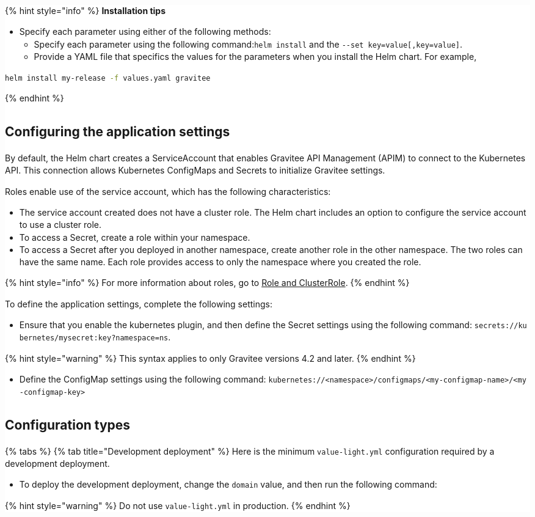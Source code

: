 {% hint style="info" %}
**Installation tips**

* Specify each parameter using either of the following methods:
  * Specify each parameter using the following command:`helm install` and the `--set key=value[,key=value]`.&#x20;
  * Provide a YAML file that specifics the values for the parameters when you install the Helm chart. For example,&#x20;

```bash
helm install my-release -f values.yaml gravitee
```
{% endhint %}

## Configuring the application settings

By default, the Helm chart creates a ServiceAccount that enables Gravitee API Management (APIM) to connect to the Kubernetes API. This connection allows Kubernetes ConfigMaps and Secrets to initialize Gravitee settings.

Roles enable use of the service account, which has the following characteristics:

* The service account created does not have a cluster role. The Helm chart includes an option to configure the service account to use a cluster role.&#x20;
* To access a Secret, create a role within your namespace.
* To access a Secret after you deployed in another namespace, create another role in the other namespace. The two roles can have the same name. Each role provides access to only the namespace where you created the role.

{% hint style="info" %}
For more information about roles, go to [Role and ClusterRole](https://kubernetes.io/docs/reference/access-authn-authz/rbac/#role-and-clusterrole).
{% endhint %}

To define the application settings, complete the following settings:

* Ensure that you enable the kubernetes plugin, and then define the Secret settings using the following command: `secrets://kubernetes/mysecret:key?namespace=ns`.&#x20;

{% hint style="warning" %}
This syntax applies to only Gravitee versions 4.2 and later.
{% endhint %}

* Define the ConfigMap settings using the following command: `kubernetes://<namespace>/configmaps/<my-configmap-name>/<my-configmap-key>`

## **Configuration types**

{% tabs %}
{% tab title="Development deployment" %}
Here is the minimum `value-light.yml` configuration required by a development deployment.&#x20;

* To deploy the development deployment, change the `domain` value, and then run the following command:

{% hint style="warning" %}
Do not use `value-light.yml` in production.
{% endhint %}
